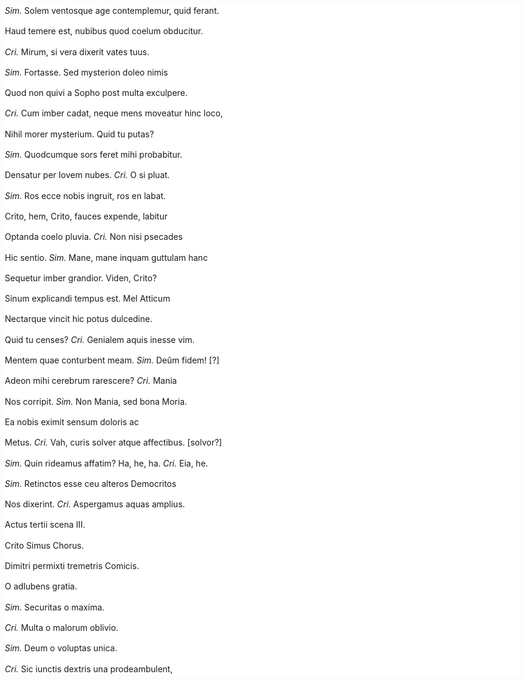 *Sim.* Solem ventosque age contemplemur, quid ferant.

Haud temere est, nubibus quod coelum obducitur.

*Cri.* Mirum, si vera dixerit vates tuus.

*Sim.* Fortasse. Sed mysterion doleo nimis

Quod non quivi a Sopho post multa exculpere.

*Cri.* Cum imber cadat, neque mens moveatur hinc loco,

Nihil morer mysterium. Quid tu putas?

*Sim.* Quodcumque sors feret mihi probabitur.

Densatur per Iovem nubes. *Cri.* O si pluat.

*Sim.* Ros ecce nobis ingruit, ros en labat.

Crito, hem, Crito, fauces expende, labitur

Optanda coelo pluvia. *Cri.* Non nisi psecades

Hic sentio. *Sim.* Mane, mane inquam guttulam hanc

Sequetur imber grandior. Viden, Crito?

Sinum explicandi tempus est. Mel Atticum

Nectarque vincit hic potus dulcedine.

Quid tu censes? *Cri.* Genialem aquis inesse vim.

Mentem quae conturbent meam. *Sim.* Deûm fidem! \[?\]

Adeon mihi cerebrum rarescere? *Cri.* Mania

Nos corripit. *Sim.* Non Mania, sed bona Moria.

Ea nobis eximit sensum doloris ac

Metus. *Cri.* Vah, curis solver atque affectibus. \[solvor?\]

*Sim.* Quin rideamus affatim? Ha, he, ha. *Cri.* Eia, he.

*Sim.* Retinctos esse ceu alteros Democritos

Nos dixerint. *Cri.* Aspergamus aquas amplius.

Actus tertii scena III.

Crito Simus Chorus.

Dimitri permixti tremetris Comicis.

O adlubens gratia.

*Sim.* Securitas o maxima.

*Cri.* Multa o malorum oblivio.

*Sim.* Deum o voluptas unica.

*Cri.* Sic iunctis dextris una prodeambulent,
